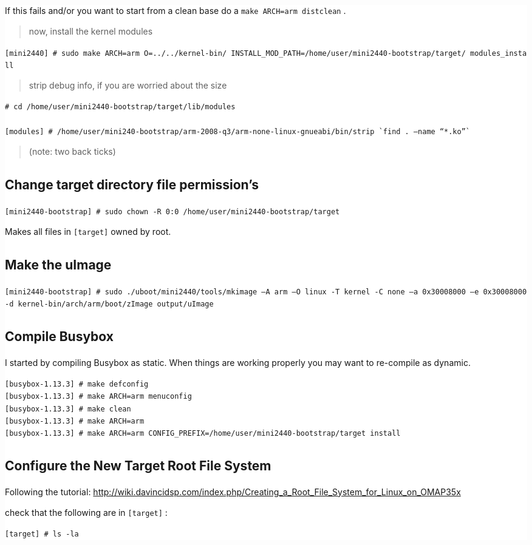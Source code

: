 If this fails and/or you want to start from a clean base do a  `make ARCH=arm distclean` .

> now, install the kernel modules

```
[mini2440] # sudo make ARCH=arm O=../../kernel-bin/ INSTALL_MOD_PATH=/home/user/mini2440-bootstrap/target/ modules_install
```

> strip debug info, if you are worried about the size

```
# cd /home/user/mini2440-bootstrap/target/lib/modules

[modules] # /home/user/mini240-bootstrap/arm-2008-q3/arm-none-linux-gnueabi/bin/strip `find . –name “*.ko”`
```

> (note: two back ticks)

## Change target directory file permission’s ##

```
[mini2440-bootstrap] # sudo chown -R 0:0 /home/user/mini2440-bootstrap/target
```

Makes all files in  `[target]`  owned by root.

## Make the uImage ##

```
[mini2440-bootstrap] # sudo ./uboot/mini2440/tools/mkimage –A arm –O linux -T kernel -C none –a 0x30008000 –e 0x30008000 -d kernel-bin/arch/arm/boot/zImage output/uImage
```


## Compile Busybox ##

I started by compiling Busybox as static.  When things are working properly you may want to re-compile as dynamic.

```
[busybox-1.13.3] # make defconfig
[busybox-1.13.3] # make ARCH=arm menuconfig
[busybox-1.13.3] # make clean
[busybox-1.13.3] # make ARCH=arm
[busybox-1.13.3] # make ARCH=arm CONFIG_PREFIX=/home/user/mini2440-bootstrap/target install 
```

## Configure the New Target Root File System ##

Following the tutorial:
http://wiki.davincidsp.com/index.php/Creating_a_Root_File_System_for_Linux_on_OMAP35x

check that the following are in `[target]` :

```
[target] # ls -la
```
